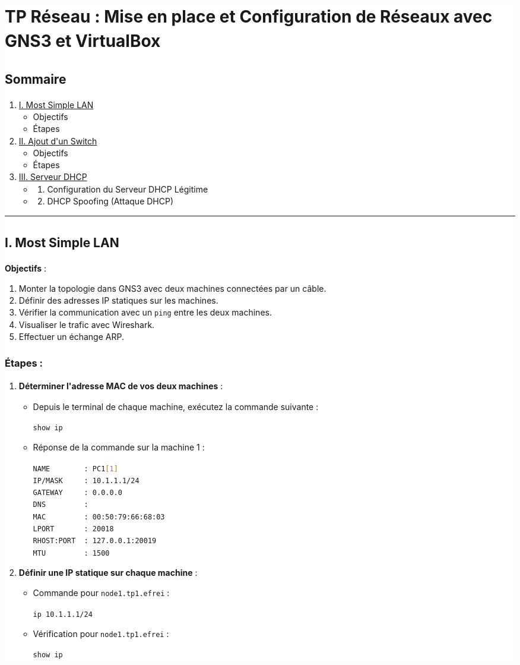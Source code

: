 # TP Réseau : Mise en place et Configuration de Réseaux avec GNS3 et VirtualBox

## Sommaire
1. [I. Most Simple LAN](#i-most-simple-lan)
   - Objectifs
   - Étapes
2. [II. Ajout d'un Switch](#ii-ajout-dun-switch)
   - Objectifs
   - Étapes
3. [III. Serveur DHCP](#iii-serveur-dhcp)
   - 1. Configuration du Serveur DHCP Légitime
   - 2. DHCP Spoofing (Attaque DHCP)

---

## I. Most Simple LAN

**Objectifs** :

1. Monter la topologie dans GNS3 avec deux machines connectées par un câble.
2. Définir des adresses IP statiques sur les machines.
3. Vérifier la communication avec un `ping` entre les deux machines.
4. Visualiser le trafic avec Wireshark.
5. Effectuer un échange ARP.

### Étapes :

1. **Déterminer l'adresse MAC de vos deux machines** :
   - Depuis le terminal de chaque machine, exécutez la commande suivante :
     ```bash
     show ip
     ```
   - Réponse de la commande sur la machine 1 :
     ```bash
     NAME        : PC1[1]
     IP/MASK     : 10.1.1.1/24
     GATEWAY     : 0.0.0.0
     DNS         :
     MAC         : 00:50:79:66:68:03
     LPORT       : 20018
     RHOST:PORT  : 127.0.0.1:20019
     MTU         : 1500
     ```

2. **Définir une IP statique sur chaque machine** :
   - Commande pour `node1.tp1.efrei` :
     ```bash
     ip 10.1.1.1/24
     ```
   - Vérification pour `node1.tp1.efrei` :
     ```bash
     show ip
